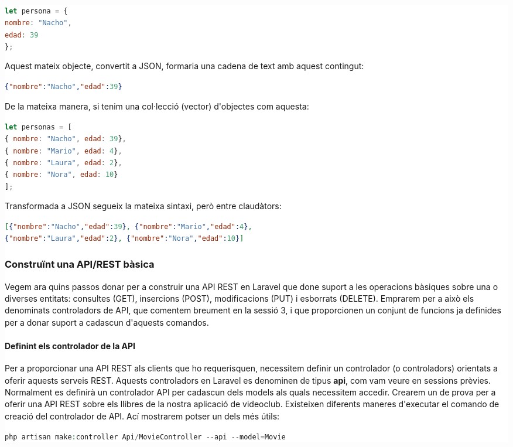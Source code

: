 ```javascript
let persona = {
nombre: "Nacho",
edad: 39
};
```

Aquest mateix objecte, convertit a JSON, formaria una cadena de text amb aquest contingut:

```json
{"nombre":"Nacho","edad":39}
```

De la mateixa manera, si tenim una col·lecció (vector) d'objectes com aquesta:

```javascript
let personas = [
{ nombre: "Nacho", edad: 39},
{ nombre: "Mario", edad: 4},
{ nombre: "Laura", edad: 2},
{ nombre: "Nora", edad: 10}
];
```

Transformada a JSON segueix la mateixa sintaxi, però entre claudàtors:

```json
[{"nombre":"Nacho","edad":39}, {"nombre":"Mario","edad":4},
{"nombre":"Laura","edad":2}, {"nombre":"Nora","edad":10}]
```

### Construïnt una API/REST bàsica


Vegem ara quins passos donar per a construir una API REST en Laravel que done suport a les operacions
bàsiques sobre una o diverses entitats: consultes (GET), insercions (POST), modificacions (PUT) i esborrats (DELETE). Emprarem per a això els denominats controladors de API, que comentem breument en
la sessió 3, i que proporcionen un conjunt de funcions ja definides per a donar suport a cadascun d'aquests
comandos.

#### Definint els controlador de la API

Per a proporcionar una API REST als clients que ho requerisquen, necessitem definir un controlador (o
controladors) orientats a oferir aquests serveis REST. Aquests controladors en Laravel es denominen de tipus
**api**, com vam veure en sessions prèvies. Normalment es definirà un controlador API per cadascun dels
models als quals necessitem accedir. Crearem un de prova per a oferir una API REST sobre els
llibres de la nostra aplicació de videoclub.
Existeixen diferents maneres d'executar el comando de creació del controlador de API. Ací mostrarem
potser un dels més útils:

```php
php artisan make:controller Api/MovieController --api --model=Movie
```
